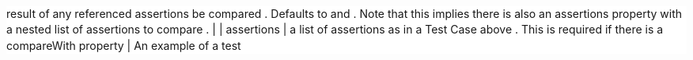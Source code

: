 result
of
any
referenced
assertions
be
compared
.
Defaults
to
and
.
Note
that
this
implies
there
is
also
an
assertions
property
with
a
nested
list
of
assertions
to
compare
.
|
|
assertions
|
a
list
of
assertions
as
in
a
Test
Case
above
.
This
is
required
if
there
is
a
compareWith
property
|
An
example
of
a
test